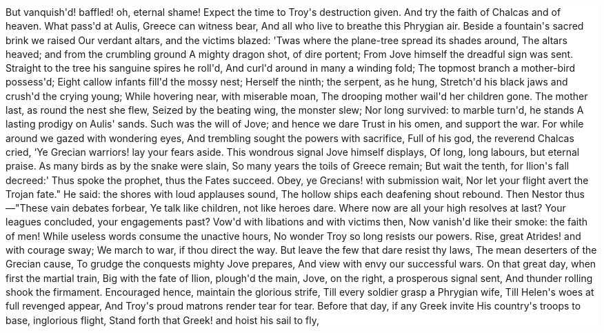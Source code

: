 But vanquish'd! baffled! oh, eternal shame!
Expect the time to Troy's destruction given.
And try the faith of Chalcas and of heaven.
What pass'd at Aulis, Greece can witness bear,
And all who live to breathe this Phrygian air.
Beside a fountain's sacred brink we raised
Our verdant altars, and the victims blazed:
'Twas where the plane-tree spread its shades around,
The altars heaved; and from the crumbling ground
A mighty dragon shot, of dire portent;
From Jove himself the dreadful sign was sent.
Straight to the tree his sanguine spires he roll'd,
And curl'd around in many a winding fold;
The topmost branch a mother-bird possess'd;
Eight callow infants fill'd the mossy nest;
Herself the ninth; the serpent, as he hung,
Stretch'd his black jaws and crush'd the crying young;
While hovering near, with miserable moan,
The drooping mother wail'd her children gone.
The mother last, as round the nest she flew,
Seized by the beating wing, the monster slew;
Nor long survived: to marble turn'd, he stands
A lasting prodigy on Aulis' sands.
Such was the will of Jove; and hence we dare
Trust in his omen, and support the war.
For while around we gazed with wondering eyes,
And trembling sought the powers with sacrifice,
Full of his god, the reverend Chalcas cried,
‘Ye Grecian warriors! lay your fears aside.
This wondrous signal Jove himself displays,
Of long, long labours, but eternal praise.
As many birds as by the snake were slain,
So many years the toils of Greece remain;
But wait the tenth, for Ilion's fall decreed:'
Thus spoke the prophet, thus the Fates succeed.
Obey, ye Grecians! with submission wait,
Nor let your flight avert the Trojan fate."
He said: the shores with loud applauses sound,
The hollow ships each deafening shout rebound.
Then Nestor thus—"These vain debates forbear,
Ye talk like children, not like heroes dare.
Where now are all your high resolves at last?
Your leagues concluded, your engagements past?
Vow'd with libations and with victims then,
Now vanish'd like their smoke: the faith of men!
While useless words consume the unactive hours,
No wonder Troy so long resists our powers.
Rise, great Atrides! and with courage sway;
We march to war, if thou direct the way.
But leave the few that dare resist thy laws,
The mean deserters of the Grecian cause,
To grudge the conquests mighty Jove prepares,
And view with envy our successful wars.
On that great day, when first the martial train,
Big with the fate of Ilion, plough'd the main,
Jove, on the right, a prosperous signal sent,
And thunder rolling shook the firmament.
Encouraged hence, maintain the glorious strife,
Till every soldier grasp a Phrygian wife,
Till Helen's woes at full revenged appear,
And Troy's proud matrons render tear for tear.
Before that day, if any Greek invite
His country's troops to base, inglorious flight,
Stand forth that Greek! and hoist his sail to fly,